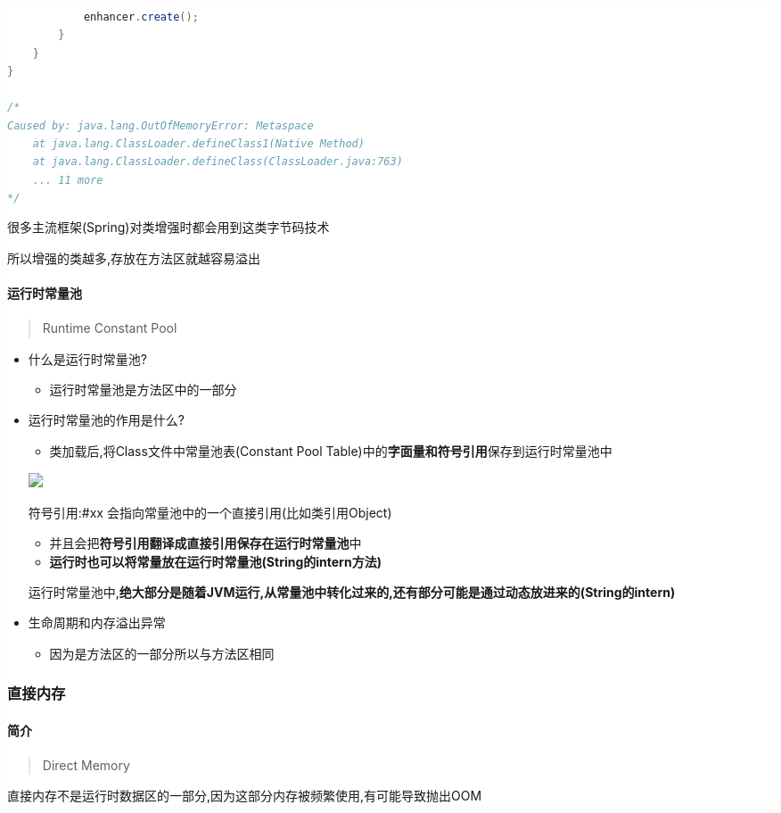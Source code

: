 ```java
            enhancer.create();
        }
    }
}

/*
Caused by: java.lang.OutOfMemoryError: Metaspace
	at java.lang.ClassLoader.defineClass1(Native Method)
	at java.lang.ClassLoader.defineClass(ClassLoader.java:763)
	... 11 more
*/
```

很多主流框架(Spring)对类增强时都会用到这类字节码技术

所以增强的类越多,存放在方法区就越容易溢出





#### 运行时常量池

>  Runtime Constant Pool

- 什么是运行时常量池?

	- 运行时常量池是方法区中的一部分

- 运行时常量池的作用是什么?

  - 类加载后,将Class文件中常量池表(Constant Pool Table)中的**字面量和符号引用**保存到运行时常量池中

  ![](http://bmalimarkdown.oss-cn-beijing.aliyuncs.com/img/image-20220306152330416.png)

  符号引用:#xx 会指向常量池中的一个直接引用(比如类引用Object)

  - 并且会把**符号引用翻译成直接引用保存在运行时常量池**中
  - **运行时也可以将常量放在运行时常量池(String的intern方法)**

  运行时常量池中,**绝大部分是随着JVM运行,从常量池中转化过来的,还有部分可能是通过动态放进来的(String的intern)**

- 生命周期和内存溢出异常

	- 因为是方法区的一部分所以与方法区相同









### 直接内存

#### 简介

> Direct Memory

直接内存不是运行时数据区的一部分,因为这部分内存被频繁使用,有可能导致抛出OOM

